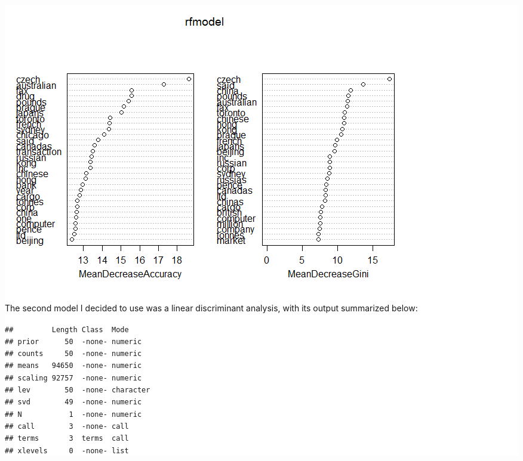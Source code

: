 ![](Kennedy,_Shane_-_Excercises_2_files/figure-markdown_strict/unnamed-chunk-7-1.png)

The second model I decided to use was a linear discriminant analysis,
with its output summarized below:

    ##         Length Class  Mode     
    ## prior      50  -none- numeric  
    ## counts     50  -none- numeric  
    ## means   94650  -none- numeric  
    ## scaling 92757  -none- numeric  
    ## lev        50  -none- character
    ## svd        49  -none- numeric  
    ## N           1  -none- numeric  
    ## call        3  -none- call     
    ## terms       3  terms  call     
    ## xlevels     0  -none- list
